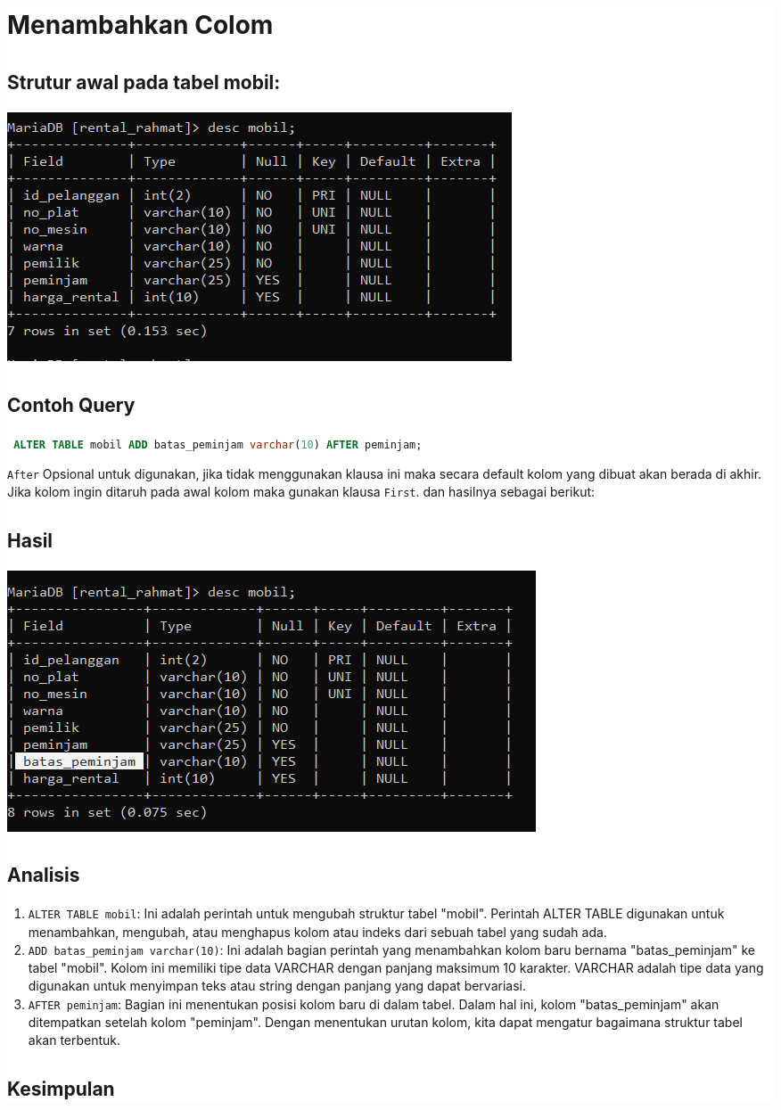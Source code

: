# Menambahkan Colom
## Strutur awal pada tabel mobil:
![image](../asetbs/before.png)
## Contoh Query
```sql
 ALTER TABLE mobil ADD batas_peminjam varchar(10) AFTER peminjam;
```
`After` Opsional untuk digunakan, jika tidak menggunakan klausa ini maka secara default kolom yang dibuat akan berada di akhir. Jika kolom ingin ditaruh pada awal kolom maka gunakan klausa `First`. dan hasilnya sebagai berikut:
## Hasil
![image](../asetbs/after.png)
## Analisis
1. `ALTER TABLE mobil`: Ini adalah perintah untuk mengubah struktur tabel "mobil". Perintah ALTER TABLE digunakan untuk menambahkan, mengubah, atau menghapus kolom atau indeks dari sebuah tabel yang sudah ada.
2. `ADD batas_peminjam varchar(10)`: Ini adalah bagian perintah yang menambahkan kolom baru bernama "batas_peminjam" ke tabel "mobil". Kolom ini memiliki tipe data VARCHAR dengan panjang maksimum 10 karakter. VARCHAR adalah tipe data yang digunakan untuk menyimpan teks atau string dengan panjang yang dapat bervariasi.
3. `AFTER peminjam`: Bagian ini menentukan posisi kolom baru di dalam tabel. Dalam hal ini, kolom "batas_peminjam" akan ditempatkan setelah kolom "peminjam". Dengan menentukan urutan kolom, kita dapat mengatur bagaimana struktur tabel akan terbentuk.
## Kesimpulan